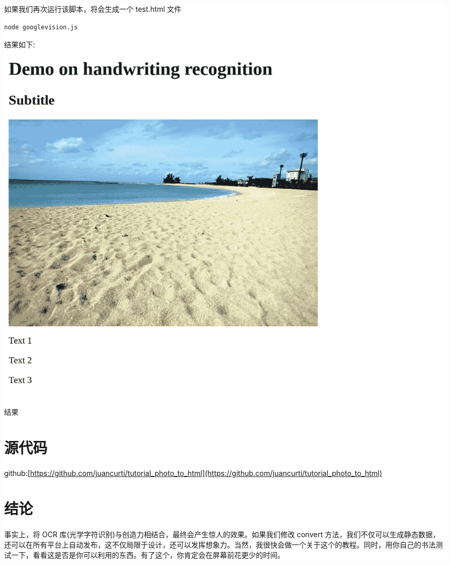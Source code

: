 如果我们再次运行该脚本，将会生成一个 test.html 文件

```
node googlevision.js
```

结果如下:

![](img/4b20612d4e30c5e863931de3947c28f1.png)

结果

# 源代码

github:[https://github.com/juancurti/tutorial_photo_to_html](https://github.com/juancurti/tutorial_photo_to_html)

# 结论

事实上，将 OCR 库(光学字符识别)与创造力相结合，最终会产生惊人的效果。如果我们修改 convert 方法，我们不仅可以生成静态数据，还可以在所有平台上自动发布，这不仅局限于设计，还可以发挥想象力。当然，我很快会做一个关于这个的教程。同时，用你自己的书法测试一下，看看这是否是你可以利用的东西。有了这个，你肯定会在屏幕前花更少的时间。
